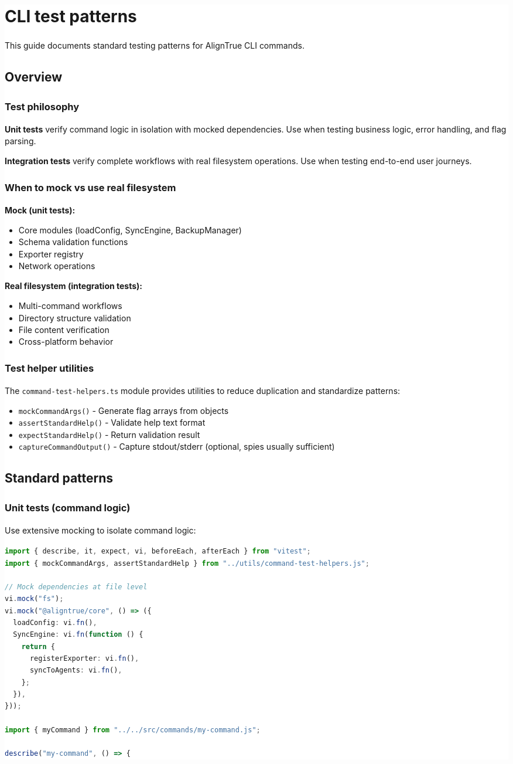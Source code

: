 # CLI test patterns

This guide documents standard testing patterns for AlignTrue CLI commands.

## Overview

### Test philosophy

**Unit tests** verify command logic in isolation with mocked dependencies. Use when testing business logic, error handling, and flag parsing.

**Integration tests** verify complete workflows with real filesystem operations. Use when testing end-to-end user journeys.

### When to mock vs use real filesystem

**Mock (unit tests):**

- Core modules (loadConfig, SyncEngine, BackupManager)
- Schema validation functions
- Exporter registry
- Network operations

**Real filesystem (integration tests):**

- Multi-command workflows
- Directory structure validation
- File content verification
- Cross-platform behavior

### Test helper utilities

The `command-test-helpers.ts` module provides utilities to reduce duplication and standardize patterns:

- `mockCommandArgs()` - Generate flag arrays from objects
- `assertStandardHelp()` - Validate help text format
- `expectStandardHelp()` - Return validation result
- `captureCommandOutput()` - Capture stdout/stderr (optional, spies usually sufficient)

## Standard patterns

### Unit tests (command logic)

Use extensive mocking to isolate command logic:

```typescript
import { describe, it, expect, vi, beforeEach, afterEach } from "vitest";
import { mockCommandArgs, assertStandardHelp } from "../utils/command-test-helpers.js";

// Mock dependencies at file level
vi.mock("fs");
vi.mock("@aligntrue/core", () => ({
  loadConfig: vi.fn(),
  SyncEngine: vi.fn(function () {
    return {
      registerExporter: vi.fn(),
      syncToAgents: vi.fn(),
    };
  }),
}));

import { myCommand } from "../../src/commands/my-command.js";

describe("my-command", () => {
```